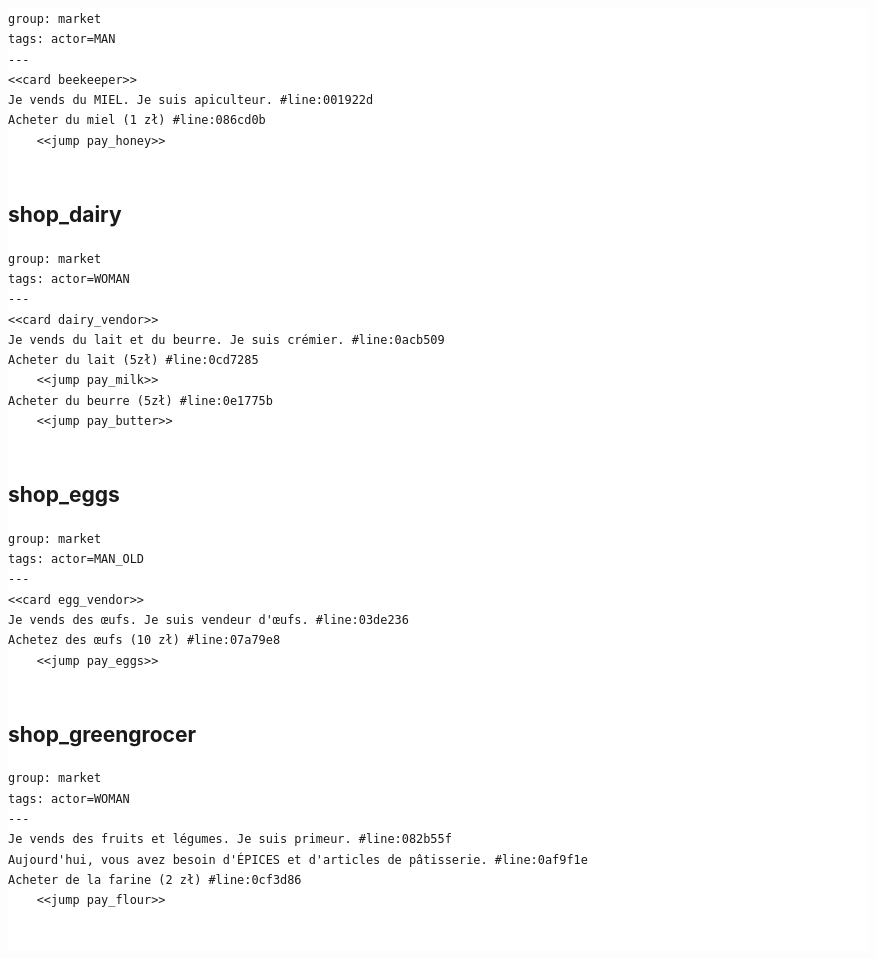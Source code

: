 <div class="yarn-node" data-title="shop_beekeeper"><pre class="yarn-code"><code><span class="yarn-header-dim">group: market</span>
<span class="yarn-header-dim">tags: actor=MAN</span>
<span class="yarn-header-dim">---</span>
<span class="yarn-cmd">&lt;&lt;card beekeeper&gt;&gt;</span>
<span class="yarn-line">Je vends du MIEL. Je suis apiculteur. <span class="yarn-meta">#line:001922d </span></span>
<span class="yarn-line">Acheter du miel (1 zł) <span class="yarn-meta">#line:086cd0b </span></span>
	<span class="yarn-cmd">&lt;&lt;jump pay_honey&gt;&gt;</span>

</code></pre></div>

<a id="ys-node-shop-dairy"></a>
## shop_dairy

<div class="yarn-node" data-title="shop_dairy"><pre class="yarn-code"><code><span class="yarn-header-dim">group: market</span>
<span class="yarn-header-dim">tags: actor=WOMAN</span>
<span class="yarn-header-dim">---</span>
<span class="yarn-cmd">&lt;&lt;card dairy_vendor&gt;&gt;</span>
<span class="yarn-line">Je vends du lait et du beurre. Je suis crémier. <span class="yarn-meta">#line:0acb509 </span></span>
<span class="yarn-line">Acheter du lait (5zł) <span class="yarn-meta">#line:0cd7285 </span></span>
	<span class="yarn-cmd">&lt;&lt;jump pay_milk&gt;&gt;</span>
<span class="yarn-line">Acheter du beurre (5zł) <span class="yarn-meta">#line:0e1775b </span></span>
	<span class="yarn-cmd">&lt;&lt;jump pay_butter&gt;&gt;</span>

</code></pre></div>

<a id="ys-node-shop-eggs"></a>
## shop_eggs

<div class="yarn-node" data-title="shop_eggs"><pre class="yarn-code"><code><span class="yarn-header-dim">group: market</span>
<span class="yarn-header-dim">tags: actor=MAN_OLD</span>
<span class="yarn-header-dim">---</span>
<span class="yarn-cmd">&lt;&lt;card egg_vendor&gt;&gt;</span>
<span class="yarn-line">Je vends des œufs. Je suis vendeur d'œufs. <span class="yarn-meta">#line:03de236 </span></span>
<span class="yarn-line">Achetez des œufs (10 zł) <span class="yarn-meta">#line:07a79e8 </span></span>
	<span class="yarn-cmd">&lt;&lt;jump pay_eggs&gt;&gt;</span>

</code></pre></div>

<a id="ys-node-shop-greengrocer"></a>
## shop_greengrocer

<div class="yarn-node" data-title="shop_greengrocer"><pre class="yarn-code"><code><span class="yarn-header-dim">group: market</span>
<span class="yarn-header-dim">tags: actor=WOMAN</span>
<span class="yarn-header-dim">---</span>
<span class="yarn-line">Je vends des fruits et légumes. Je suis primeur. <span class="yarn-meta">#line:082b55f </span></span>
<span class="yarn-line">Aujourd'hui, vous avez besoin d'ÉPICES et d'articles de pâtisserie. <span class="yarn-meta">#line:0af9f1e </span></span>
<span class="yarn-line">Acheter de la farine (2 zł) <span class="yarn-meta">#line:0cf3d86 </span></span>
	<span class="yarn-cmd">&lt;&lt;jump pay_flour&gt;&gt;</span>
